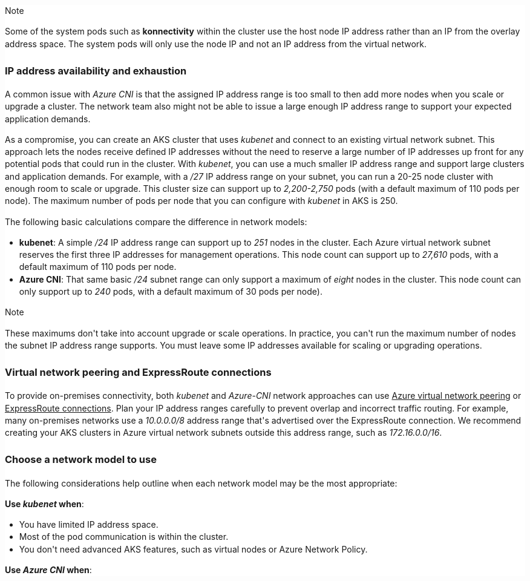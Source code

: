 > [!NOTE]
> Some of the system pods such as **konnectivity** within the cluster use the host node IP address rather than an IP from the overlay address space. The system pods will only use the node IP and not an IP address from the virtual network.

### IP address availability and exhaustion

A common issue with *Azure CNI* is that the assigned IP address range is too small to then add more nodes when you scale or upgrade a cluster. The network team also might not be able to issue a large enough IP address range to support your expected application demands.

As a compromise, you can create an AKS cluster that uses *kubenet* and connect to an existing virtual network subnet. This approach lets the nodes receive defined IP addresses without the need to reserve a large number of IP addresses up front for any potential pods that could run in the cluster. With *kubenet*, you can use a much smaller IP address range and support large clusters and application demands. For example, with a */27* IP address range on your subnet, you can run a 20-25 node cluster with enough room to scale or upgrade. This cluster size can support up to *2,200-2,750* pods (with a default maximum of 110 pods per node). The maximum number of pods per node that you can configure with *kubenet* in AKS is 250.

The following basic calculations compare the difference in network models:

* **kubenet**: A simple */24* IP address range can support up to *251* nodes in the cluster. Each Azure virtual network subnet reserves the first three IP addresses for management operations. This node count can support up to *27,610* pods, with a default maximum of 110 pods per node.
* **Azure CNI**: That same basic */24* subnet range can only support a maximum of *eight* nodes in the cluster. This node count can only support up to *240* pods, with a default maximum of 30 pods per node).

> [!NOTE]
> These maximums don't take into account upgrade or scale operations. In practice, you can't run the maximum number of nodes the subnet IP address range supports. You must leave some IP addresses available for scaling or upgrading operations.

### Virtual network peering and ExpressRoute connections

To provide on-premises connectivity, both *kubenet* and *Azure-CNI* network approaches can use [Azure virtual network peering][vnet-peering] or [ExpressRoute connections][express-route]. Plan your IP address ranges carefully to prevent overlap and incorrect traffic routing. For example, many on-premises networks use a *10.0.0.0/8* address range that's advertised over the ExpressRoute connection. We recommend creating your AKS clusters in Azure virtual network subnets outside this address range, such as *172.16.0.0/16*.

### Choose a network model to use

The following considerations help outline when each network model may be the most appropriate:

**Use *kubenet* when**:

* You have limited IP address space.
* Most of the pod communication is within the cluster.
* You don't need advanced AKS features, such as virtual nodes or Azure Network Policy.

**Use *Azure CNI* when**:


[cni-networking]: https://github.com/Azure/azure-container-networking/blob/master/docs/cni.md
[kubenet]: https://kubernetes.io/docs/concepts/cluster-administration/network-plugins/#kubenet
[Calico-network-policies]: https://docs.projectcalico.org/v3.9/security/calico-network-policy
[install-azure-cli]: /cli/azure/install-azure-cli
[az-identity-create]: /cli/azure/identity#az_identity_create
[aks-network-concepts]: concepts-network.md
[aks-network-nsg]: concepts-network.md#network-security-groups
[az-group-create]: /cli/azure/group#az_group_create
[az-network-vnet-create]: /cli/azure/network/vnet#az_network_vnet_create
[az-network-vnet-show]: /cli/azure/network/vnet#az_network_vnet_show
[az-network-vnet-subnet-show]: /cli/azure/network/vnet/subnet#az_network_vnet_subnet_show
[az-network-vnet-subnet-list]: /cli/azure/network/vnet/subnet#az_network_vnet_subnet_list
[az-role-assignment-create]: /cli/azure/role/assignment#az_role_assignment_create
[az-aks-create]: /cli/azure/aks#az_aks_create
[byo-subnet-route-table]: #bring-your-own-subnet-and-route-table-with-kubenet
[develop-helm]: quickstart-helm.md
[use-helm]: kubernetes-helm.md
[virtual-nodes]: virtual-nodes-cli.md
[vnet-peering]: ../virtual-network/virtual-network-peering-overview.md
[express-route]: ../expressroute/expressroute-introduction.md
[network-comparisons]: concepts-network.md#compare-network-models
[custom-route-table]: ../virtual-network/manage-route-table.md
[Create an AKS cluster with user-assigned managed identity]: configure-kubenet.md#create-an-aks-cluster-with-user-assigned-managed-identity
[bring-your-own-control-plane-managed-identity]: ../aks/use-managed-identity.md#bring-your-own-managed-identity